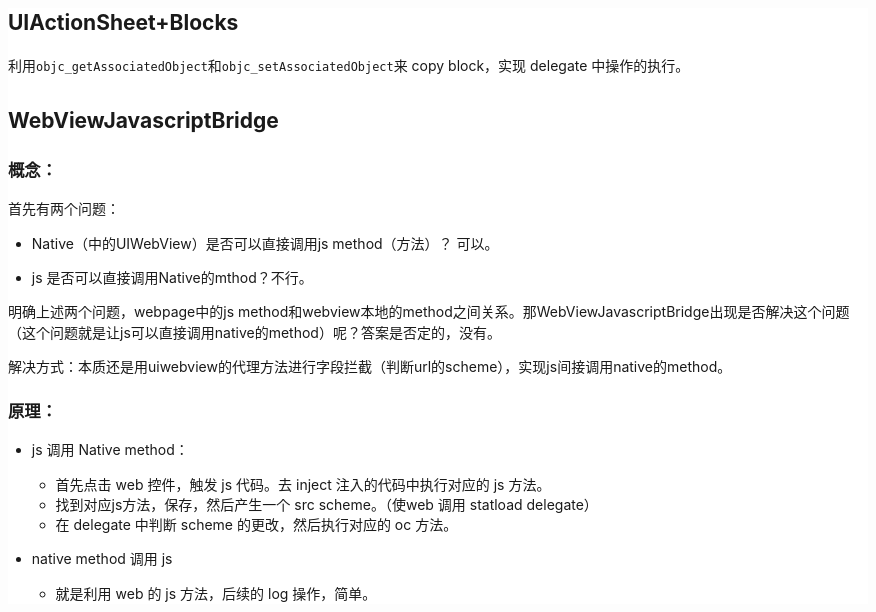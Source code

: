

## UIActionSheet+Blocks

利用`objc_getAssociatedObject`和`objc_setAssociatedObject`来 copy block，实现 delegate 中操作的执行。


## WebViewJavascriptBridge

### 概念：

首先有两个问题：

* Native（中的UIWebView）是否可以直接调用js method（方法）？ 可以。

* js 是否可以直接调用Native的mthod？不行。

明确上述两个问题，webpage中的js method和webview本地的method之间关系。那WebViewJavascriptBridge出现是否解决这个问题（这个问题就是让js可以直接调用native的method）呢？答案是否定的，没有。

解决方式：本质还是用uiwebview的代理方法进行字段拦截（判断url的scheme），实现js间接调用native的method。

### 原理：

* js 调用 Native method：

	* 首先点击 web 控件，触发 js 代码。去 inject 注入的代码中执行对应的 js 方法。
	* 找到对应js方法，保存，然后产生一个 src scheme。（使web 调用 statload delegate）
	* 在 delegate 中判断 scheme 的更改，然后执行对应的 oc 方法。

* native method 调用 js

	* 就是利用 web 的 js 方法，后续的 log 操作，简单。

	


